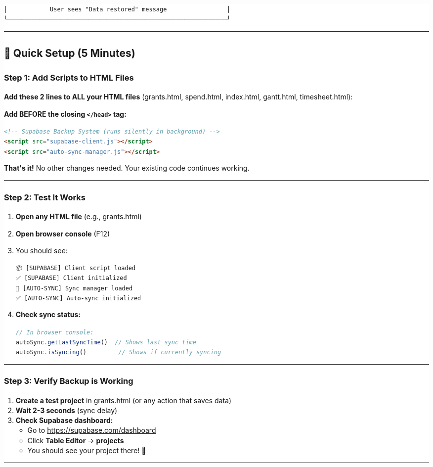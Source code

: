 ```
│            User sees "Data restored" message                 │
└──────────────────────────────────────────────────────────────┘
```

---

## 🚀 Quick Setup (5 Minutes)

### Step 1: Add Scripts to HTML Files

**Add these 2 lines to ALL your HTML files** (grants.html, spend.html, index.html, gantt.html, timesheet.html):

**Add BEFORE the closing `</head>` tag:**

```html
<!-- Supabase Backup System (runs silently in background) -->
<script src="supabase-client.js"></script>
<script src="auto-sync-manager.js"></script>
```

**That's it!** No other changes needed. Your existing code continues working.

---

### Step 2: Test It Works

1. **Open any HTML file** (e.g., grants.html)
2. **Open browser console** (F12)
3. You should see:
   ```
   📦 [SUPABASE] Client script loaded
   ✅ [SUPABASE] Client initialized
   🔄 [AUTO-SYNC] Sync manager loaded
   ✅ [AUTO-SYNC] Auto-sync initialized
   ```

4. **Check sync status:**
   ```javascript
   // In browser console:
   autoSync.getLastSyncTime()  // Shows last sync time
   autoSync.isSyncing()         // Shows if currently syncing
   ```

---

### Step 3: Verify Backup is Working

1. **Create a test project** in grants.html (or any action that saves data)
2. **Wait 2-3 seconds** (sync delay)
3. **Check Supabase dashboard:**
   - Go to https://supabase.com/dashboard
   - Click **Table Editor** → **projects**
   - You should see your project there! 🎉

---